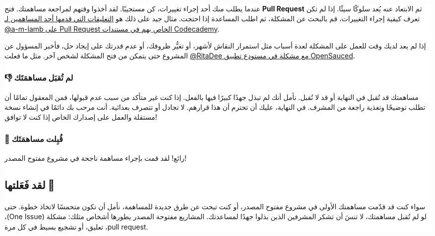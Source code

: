 عندما يطلب منك أحد إجراء تغييرات، كن مستجيبًا. لقد أخذوا وقتهم لمراجعة مساهمتك. فتح **Pull Request** ثم الابتعاد عنه يُعد سلوكًا سيئًا. إذا لم تكن تعرف كيفية إجراء التغييرات، قم بالبحث عن المشكلة، ثم اطلب المساعدة إذا احتجت.
مثال جيد على ذلك هو [التعليقات التي قدمها أحد المساهمين لـ @a-m-lamb على Pull Request الخاص بهم في مستندات Codecademy](https://github.com/Codecademy/docs/pull/3239#pullrequestreview-1628036286).

إذا لم يعد لديك وقت للعمل على المشكلة لعدة أسباب مثل استمرار النقاش لأشهر، أو تغيُّر ظروفك، أو عدم قدرتك على إيجاد حل، فأخبر المسؤول عن المشروع حتى يتمكن من فتح المشكلة لشخص آخر.
مثل ما فعلت [@RitaDee مع مشكلة في مستودع تطبيق OpenSauced](https://github.com/open-sauced/app/issues/1656#issuecomment-1729353346).

### 👎 لم تُقبَل مساهمَتَك

مساهمتك قد تُقبل في النهاية أو قد لا تُقبل. نأمل أنك لم تبذل جهدًا كبيرًا فيها بالفعل. إذا كنت غير متأكد من سبب عدم قبولها، فمن المعقول تمامًا أن تطلب توضيحًا وتغذية راجعة من المشرف. في النهاية، عليك أن تحترم أن هذا قرارهم. لا تجادل أو تتصرف بعدائية. أنت مرحب بك دائمًا في إنشاء نسخة مستقلة والعمل على إصدارك الخاص إذا كنت لا توافق!

### 🎉 قُبِلت مساهمَتَك

رائع! لقد قمت بإجراء مساهمة ناجحة في مشروع مفتوح المصدر!

## لقد فَعَلتها 🎉

سواء كنت قد قدّمت مساهمتك الأولى في مشروع مفتوح المصدر، أو كنت تبحث عن طرق جديدة للمساهمة، نأمل أن تكون متحمسًا لاتخاذ خطوة. حتى لو لم تُقبل مساهمتك، لا تنسَ أن تشكر المشرفين الذين بذلوا جهدًا لمساعدتك. المشاريع مفتوحة المصدر يطورها أشخاص مثلك: مشكلة <span dir="rtl">(One Issue)</span>، <span dir="rtl">pull request</span>، تعليق، أو تشجيع بسيط في كل مرة.

</div>
